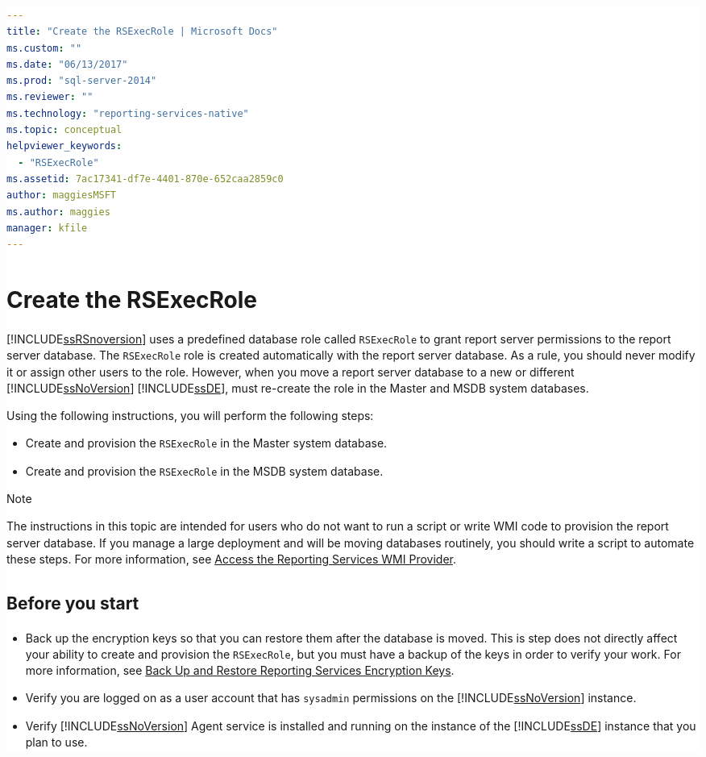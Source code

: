 ```yaml
---
title: "Create the RSExecRole | Microsoft Docs"
ms.custom: ""
ms.date: "06/13/2017"
ms.prod: "sql-server-2014"
ms.reviewer: ""
ms.technology: "reporting-services-native"
ms.topic: conceptual
helpviewer_keywords: 
  - "RSExecRole"
ms.assetid: 7ac17341-df7e-4401-870e-652caa2859c0
author: maggiesMSFT
ms.author: maggies
manager: kfile
---
```

# Create the RSExecRole
  [!INCLUDE[ssRSnoversion](../../../includes/ssrsnoversion-md.md)] uses a predefined database role called `RSExecRole` to grant report server permissions to the report server database. The `RSExecRole` role is created automatically with the report server database. As a rule, you should never modify it or assign other users to the role. However, when you move a report server database to a new or different [!INCLUDE[ssNoVersion](../../../includes/ssnoversion-md.md)] [!INCLUDE[ssDE](../../../includes/ssde-md.md)], must re-create the role in the Master and MSDB system databases.

 Using the following instructions, you will perform the following steps:

-   Create and provision the `RSExecRole` in the Master system database.

-   Create and provision the `RSExecRole` in the MSDB system database.

> [!NOTE]
>  The instructions in this topic are intended for users who do not want to run a script or write WMI code to provision the report server database. If you manage a large deployment and will be moving databases routinely, you should write a script to automate these steps. For more information, see [Access the Reporting Services WMI Provider](../tools/access-the-reporting-services-wmi-provider.md).

## Before you start

-   Back up the encryption keys so that you can restore them after the database is moved. This is step does not directly affect your ability to create and provision the `RSExecRole`, but you must have a backup of the keys in order to verify your work. For more information, see [Back Up and Restore Reporting Services Encryption Keys](../install-windows/ssrs-encryption-keys-back-up-and-restore-encryption-keys.md).

-   Verify you are logged on as a user account that has `sysadmin` permissions on the [!INCLUDE[ssNoVersion](../../../includes/ssnoversion-md.md)] instance.

-   Verify [!INCLUDE[ssNoVersion](../../../includes/ssnoversion-md.md)] Agent service is installed and running on the instance of the [!INCLUDE[ssDE](../../../includes/ssde-md.md)] instance that you plan to use.
